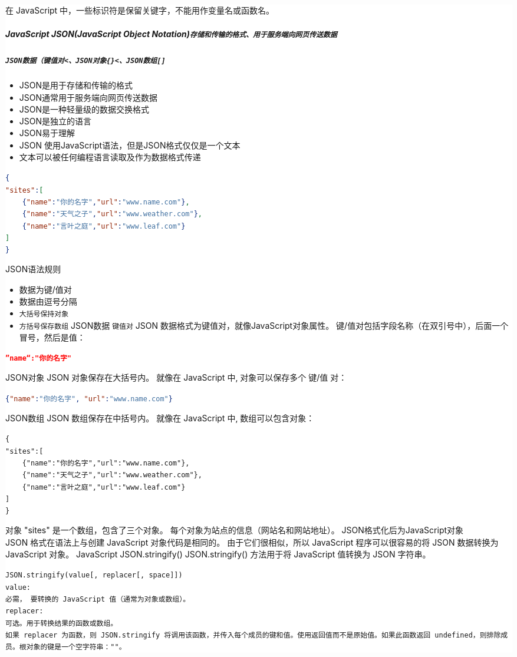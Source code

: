 在 JavaScript 中，一些标识符是保留关键字，不能用作变量名或函数名。

##### JavaScript JSON(JavaScript Object Notation)`存储和传输的格式、用于服务端向网页传送数据`
##### `JSON数据（键值对<、JSON对象{}<、JSON数组[]`
- JSON是用于存储和传输的格式
- JSON通常用于服务端向网页传送数据
- JSON是一种轻量级的数据交换格式
- JSON是独立的语言
- JSON易于理解
- JSON 使用JavaScript语法，但是JSON格式仅仅是一个文本
- 文本可以被任何编程语言读取及作为数据格式传递
```json
{
"sites":[
	{"name":"你的名字","url":"www.name.com"},
	{"name":"天气之子","url":"www.weather.com"},
	{"name":"言叶之庭","url":"www.leaf.com"}
]
}
```
JSON语法规则
- 数据为键/值对
- 数据由逗号分隔
- `大括号保持对象`
- `方括号保存数组`
JSON数据 `键值对`
JSON 数据格式为键值对，就像JavaScript对象属性。
键/值对包括字段名称（在双引号中），后面一个冒号，然后是值：
```json
”name“:"你的名字"
```
JSON对象
JSON 对象保存在大括号内。
就像在 JavaScript 中, 对象可以保存多个 键/值 对：
```json
{"name":"你的名字", "url":"www.name.com"}
```
JSON数组
JSON 数组保存在中括号内。
就像在 JavaScript 中, 数组可以包含对象：
```
{
"sites":[
	{"name":"你的名字","url":"www.name.com"},
	{"name":"天气之子","url":"www.weather.com"},
	{"name":"言叶之庭","url":"www.leaf.com"}
]
}
```
对象 "sites" 是一个数组，包含了三个对象。
每个对象为站点的信息（网站名和网站地址）。
JSON格式化后为JavaScript对象	
JSON 格式在语法上与创建 JavaScript 对象代码是相同的。
由于它们很相似，所以 JavaScript 程序可以很容易的将 JSON 数据转换为 JavaScript 对象。
 JavaScript JSON.stringify()
JSON.stringify() 方法用于将 JavaScript 值转换为 JSON 字符串。
```
JSON.stringify(value[, replacer[, space]])
value:
必需， 要转换的 JavaScript 值（通常为对象或数组）。
replacer:
可选。用于转换结果的函数或数组。
如果 replacer 为函数，则 JSON.stringify 将调用该函数，并传入每个成员的键和值。使用返回值而不是原始值。如果此函数返回 undefined，则排除成员。根对象的键是一个空字符串：""。
```